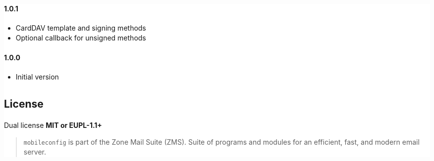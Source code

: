 #### 1.0.1

-   CardDAV template and signing methods
-   Optional callback for unsigned methods

#### 1.0.0

-   Initial version

## License

Dual license **MIT or EUPL-1.1+**

> `mobileconfig` is part of the Zone Mail Suite (ZMS). Suite of programs and modules for an efficient, fast, and modern email server.
